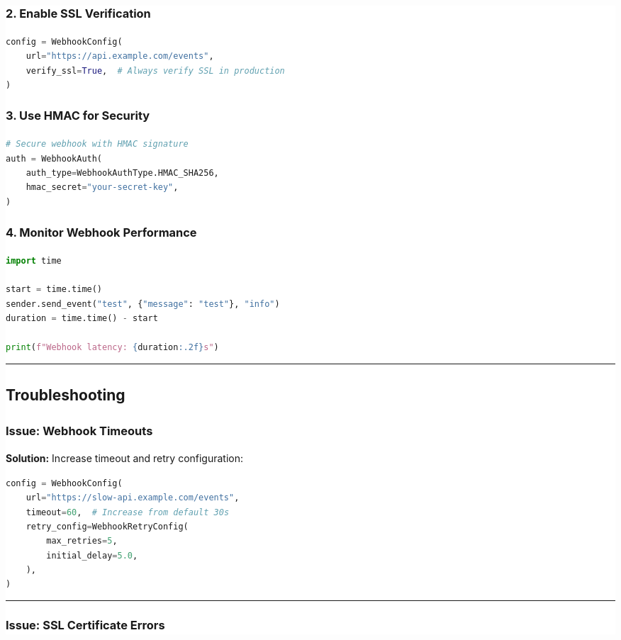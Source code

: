 ### 2. Enable SSL Verification

```python
config = WebhookConfig(
    url="https://api.example.com/events",
    verify_ssl=True,  # Always verify SSL in production
)
```

### 3. Use HMAC for Security

```python
# Secure webhook with HMAC signature
auth = WebhookAuth(
    auth_type=WebhookAuthType.HMAC_SHA256,
    hmac_secret="your-secret-key",
)
```

### 4. Monitor Webhook Performance

```python
import time

start = time.time()
sender.send_event("test", {"message": "test"}, "info")
duration = time.time() - start

print(f"Webhook latency: {duration:.2f}s")
```

---

## Troubleshooting

### Issue: Webhook Timeouts

**Solution:** Increase timeout and retry configuration:

```python
config = WebhookConfig(
    url="https://slow-api.example.com/events",
    timeout=60,  # Increase from default 30s
    retry_config=WebhookRetryConfig(
        max_retries=5,
        initial_delay=5.0,
    ),
)
```

---

### Issue: SSL Certificate Errors

